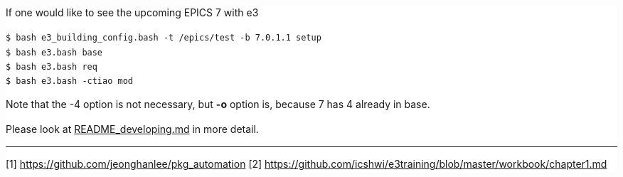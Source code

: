 If one would like to see the upcoming EPICS 7 with e3

```
$ bash e3_building_config.bash -t /epics/test -b 7.0.1.1 setup 
$ bash e3.bash base
$ bash e3.bash req
$ bash e3.bash -ctiao mod
```
Note that the -4 option is not necessary, but **-o** option is, because 7 has 4 already in base.


Please look at [README_developing.md](./README_developing.md) in more detail. 


----
[1] https://github.com/jeonghanlee/pkg_automation
[2] https://github.com/icshwi/e3training/blob/master/workbook/chapter1.md
